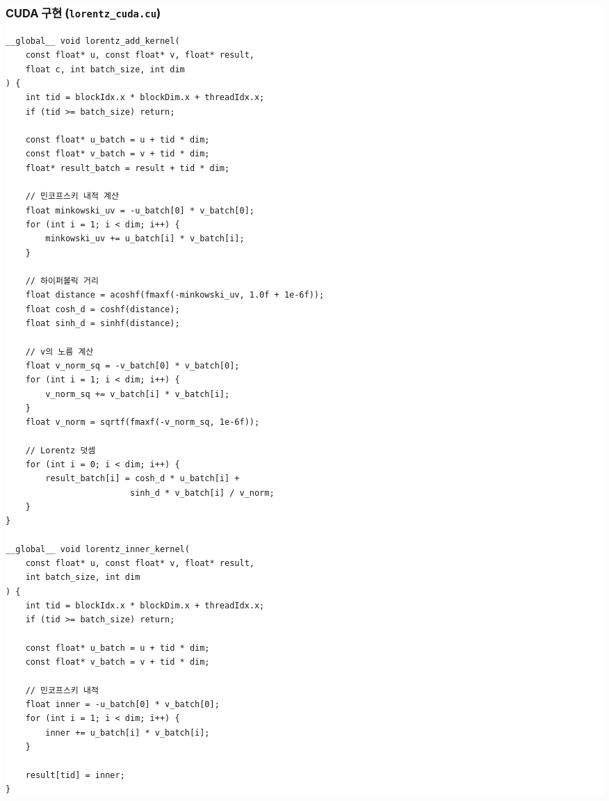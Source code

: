 ### CUDA 구현 (`lorentz_cuda.cu`)

```cuda
__global__ void lorentz_add_kernel(
    const float* u, const float* v, float* result,
    float c, int batch_size, int dim
) {
    int tid = blockIdx.x * blockDim.x + threadIdx.x;
    if (tid >= batch_size) return;
    
    const float* u_batch = u + tid * dim;
    const float* v_batch = v + tid * dim;
    float* result_batch = result + tid * dim;
    
    // 민코프스키 내적 계산
    float minkowski_uv = -u_batch[0] * v_batch[0];
    for (int i = 1; i < dim; i++) {
        minkowski_uv += u_batch[i] * v_batch[i];
    }
    
    // 하이퍼볼릭 거리
    float distance = acoshf(fmaxf(-minkowski_uv, 1.0f + 1e-6f));
    float cosh_d = coshf(distance);
    float sinh_d = sinhf(distance);
    
    // v의 노름 계산
    float v_norm_sq = -v_batch[0] * v_batch[0];
    for (int i = 1; i < dim; i++) {
        v_norm_sq += v_batch[i] * v_batch[i];
    }
    float v_norm = sqrtf(fmaxf(-v_norm_sq, 1e-6f));
    
    // Lorentz 덧셈
    for (int i = 0; i < dim; i++) {
        result_batch[i] = cosh_d * u_batch[i] + 
                         sinh_d * v_batch[i] / v_norm;
    }
}

__global__ void lorentz_inner_kernel(
    const float* u, const float* v, float* result,
    int batch_size, int dim
) {
    int tid = blockIdx.x * blockDim.x + threadIdx.x;
    if (tid >= batch_size) return;
    
    const float* u_batch = u + tid * dim;
    const float* v_batch = v + tid * dim;
    
    // 민코프스키 내적
    float inner = -u_batch[0] * v_batch[0];
    for (int i = 1; i < dim; i++) {
        inner += u_batch[i] * v_batch[i];
    }
    
    result[tid] = inner;
}
```
